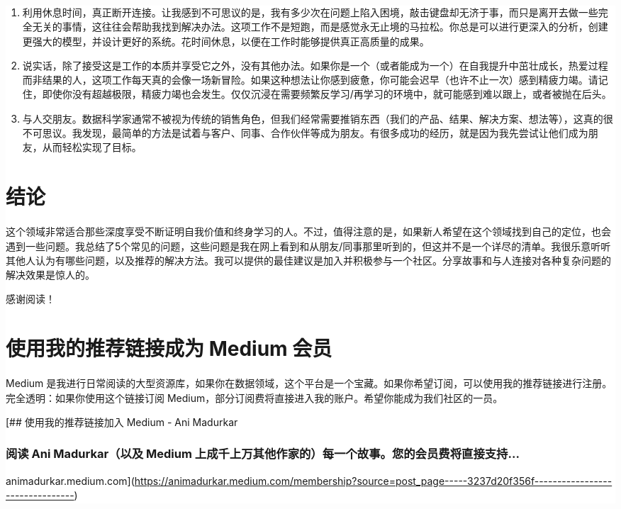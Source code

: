 1.  利用休息时间，真正断开连接。让我感到不可思议的是，我有多少次在问题上陷入困境，敲击键盘却无济于事，而只是离开去做一些完全无关的事情，这往往会帮助我找到解决办法。这项工作不是短跑，而是感觉永无止境的马拉松。你总是可以进行更深入的分析，创建更强大的模型，并设计更好的系统。花时间休息，以便在工作时能够提供真正高质量的成果。

1.  说实话，除了接受这是工作的本质并享受它之外，没有其他办法。如果你是一个（或者能成为一个）在自我提升中茁壮成长，热爱过程而非结果的人，这项工作每天真的会像一场新冒险。如果这种想法让你感到疲惫，你可能会迟早（也许不止一次）感到精疲力竭。请记住，即使你没有超越极限，精疲力竭也会发生。仅仅沉浸在需要频繁反学习/再学习的环境中，就可能感到难以跟上，或者被抛在后头。

1.  与人交朋友。数据科学家通常不被视为传统的销售角色，但我们经常需要推销东西（我们的产品、结果、解决方案、想法等），这真的很不可思议。我发现，最简单的方法是试着与客户、同事、合作伙伴等成为朋友。有很多成功的经历，就是因为我先尝试让他们成为朋友，从而轻松实现了目标。

# 结论

这个领域非常适合那些深度享受不断证明自我价值和终身学习的人。不过，值得注意的是，如果新人希望在这个领域找到自己的定位，也会遇到一些问题。我总结了5个常见的问题，这些问题是我在网上看到和从朋友/同事那里听到的，但这并不是一个详尽的清单。我很乐意听听其他人认为有哪些问题，以及推荐的解决方法。我可以提供的最佳建议是加入并积极参与一个社区。分享故事和与人连接对各种复杂问题的解决效果是惊人的。

感谢阅读！

# 使用我的推荐链接成为 Medium 会员

Medium 是我进行日常阅读的大型资源库，如果你在数据领域，这个平台是一个宝藏。如果你希望订阅，可以使用我的推荐链接进行注册。完全透明：如果你使用这个链接订阅 Medium，部分订阅费将直接进入我的账户。希望你能成为我们社区的一员。

[](https://animadurkar.medium.com/membership?source=post_page-----3237d20f356f--------------------------------) [## 使用我的推荐链接加入 Medium - Ani Madurkar

### 阅读 Ani Madurkar（以及 Medium 上成千上万其他作家的）每一个故事。您的会员费将直接支持...

animadurkar.medium.com](https://animadurkar.medium.com/membership?source=post_page-----3237d20f356f--------------------------------)
